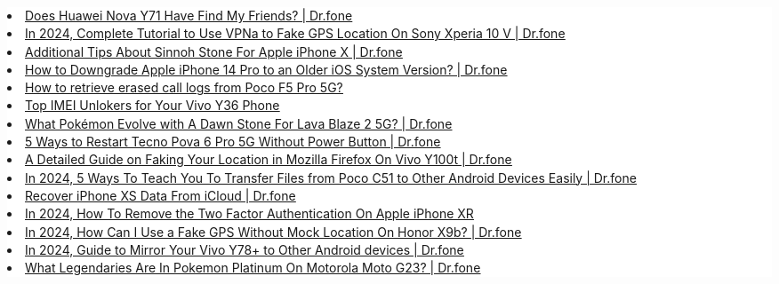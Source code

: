 <li><a href="https://location-social.techidaily.com/does-huawei-nova-y71-have-find-my-friends-drfone-by-drfone-virtual-android/"><u>Does Huawei Nova Y71 Have Find My Friends? | Dr.fone</u></a></li>
<li><a href="https://review-topics.techidaily.com/in-2024-complete-tutorial-to-use-vpna-to-fake-gps-location-on-sony-xperia-10-v-drfone-by-drfone-virtual-android/"><u>In 2024, Complete Tutorial to Use VPNa to Fake GPS Location On Sony Xperia 10 V | Dr.fone</u></a></li>
<li><a href="https://ios-pokemon-go.techidaily.com/additional-tips-about-sinnoh-stone-for-apple-iphone-x-drfone-by-drfone-virtual-ios/"><u>Additional Tips About Sinnoh Stone For Apple iPhone X | Dr.fone</u></a></li>
<li><a href="https://techidaily.com/how-to-downgrade-apple-iphone-14-pro-to-an-older-ios-system-version-drfone-by-drfone-ios-system-repair-ios-system-repair/"><u>How to Downgrade Apple iPhone 14 Pro to an Older iOS System Version? | Dr.fone</u></a></li>
<li><a href="https://blog-min.techidaily.com/how-to-retrieve-erased-call-logs-from-poco-f5-pro-5g-by-fonelab-android-recover-call-logs/"><u>How to retrieve erased call logs from Poco F5 Pro 5G?</u></a></li>
<li><a href="https://sim-unlock.techidaily.com/top-imei-unlokers-for-your-vivo-y36-phone-by-drfone-android/"><u>Top IMEI Unlokers for Your Vivo Y36 Phone</u></a></li>
<li><a href="https://android-pokemon-go.techidaily.com/what-pokemon-evolve-with-a-dawn-stone-for-lava-blaze-2-5g-drfone-by-drfone-virtual-android/"><u>What Pokémon Evolve with A Dawn Stone For Lava Blaze 2 5G? | Dr.fone</u></a></li>
<li><a href="https://phone-solutions.techidaily.com/5-ways-to-restart-tecno-pova-6-pro-5g-without-power-button-drfone-by-drfone-reset-android-reset-android/"><u>5 Ways to Restart Tecno Pova 6 Pro 5G Without Power Button | Dr.fone</u></a></li>
<li><a href="https://location-fake.techidaily.com/a-detailed-guide-on-faking-your-location-in-mozilla-firefox-on-vivo-y100t-drfone-by-drfone-virtual-android/"><u>A Detailed Guide on Faking Your Location in Mozilla Firefox On Vivo Y100t | Dr.fone</u></a></li>
<li><a href="https://android-transfer.techidaily.com/in-2024-5-ways-to-teach-you-to-transfer-files-from-poco-c51-to-other-android-devices-easily-drfone-by-drfone-transfer-from-android-transfer-from-android/"><u>In 2024, 5 Ways To Teach You To Transfer Files from Poco C51 to Other Android Devices Easily | Dr.fone</u></a></li>
<li><a href="https://review-topics.techidaily.com/recover-iphone-xs-data-from-icloud-drfone-by-drfone-ios-data-recovery-ios-data-recovery/"><u>Recover iPhone XS Data From iCloud | Dr.fone</u></a></li>
<li><a href="https://apple-account.techidaily.com/in-2024-how-to-remove-the-two-factor-authentication-on-apple-iphone-xr-by-drfone-ios/"><u>In 2024, How To Remove the Two Factor Authentication On Apple iPhone XR</u></a></li>
<li><a href="https://review-topics.techidaily.com/in-2024-how-can-i-use-a-fake-gps-without-mock-location-on-honor-x9b-drfone-by-drfone-virtual-android/"><u>In 2024, How Can I Use a Fake GPS Without Mock Location On Honor X9b? | Dr.fone</u></a></li>
<li><a href="https://screen-mirror.techidaily.com/in-2024-guide-to-mirror-your-vivo-y78plus-to-other-android-devices-drfone-by-drfone-android/"><u>In 2024, Guide to Mirror Your Vivo Y78+ to Other Android devices | Dr.fone</u></a></li>
<li><a href="https://android-pokemon-go.techidaily.com/what-legendaries-are-in-pokemon-platinum-on-motorola-moto-g23-drfone-by-drfone-virtual-android/"><u>What Legendaries Are In Pokemon Platinum On Motorola Moto G23? | Dr.fone</u></a></li>
</ul></div>
